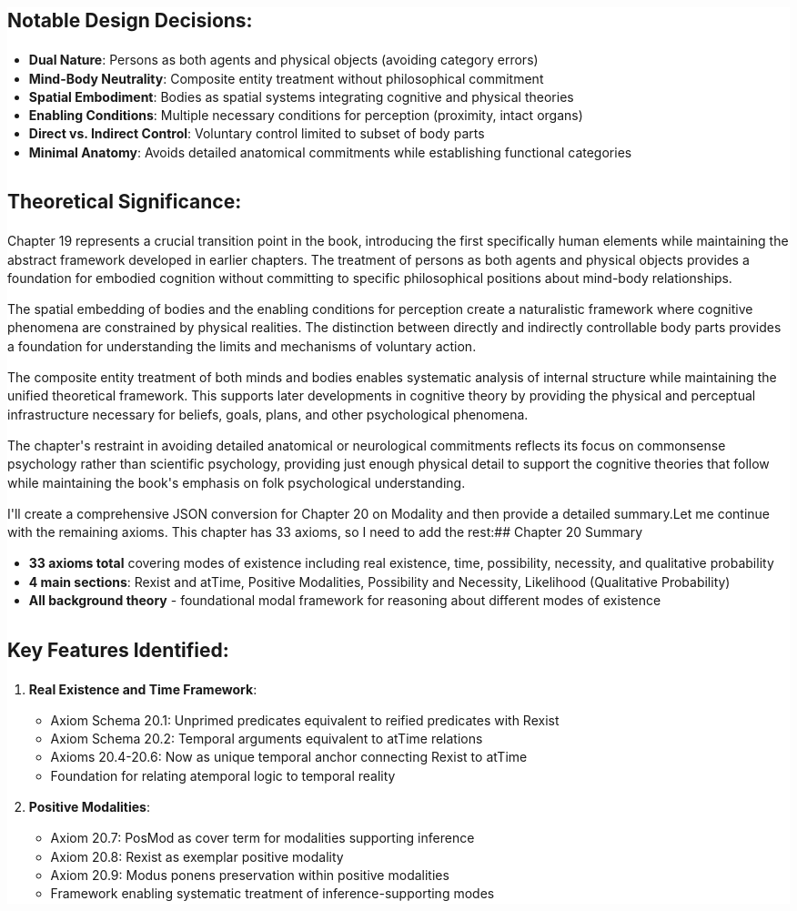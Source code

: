 ## Notable Design Decisions:
- **Dual Nature**: Persons as both agents and physical objects (avoiding category errors)
- **Mind-Body Neutrality**: Composite entity treatment without philosophical commitment
- **Spatial Embodiment**: Bodies as spatial systems integrating cognitive and physical theories
- **Enabling Conditions**: Multiple necessary conditions for perception (proximity, intact organs)
- **Direct vs. Indirect Control**: Voluntary control limited to subset of body parts
- **Minimal Anatomy**: Avoids detailed anatomical commitments while establishing functional categories

## Theoretical Significance:
Chapter 19 represents a crucial transition point in the book, introducing the first specifically human elements while maintaining the abstract framework developed in earlier chapters. The treatment of persons as both agents and physical objects provides a foundation for embodied cognition without committing to specific philosophical positions about mind-body relationships.

The spatial embedding of bodies and the enabling conditions for perception create a naturalistic framework where cognitive phenomena are constrained by physical realities. The distinction between directly and indirectly controllable body parts provides a foundation for understanding the limits and mechanisms of voluntary action.

The composite entity treatment of both minds and bodies enables systematic analysis of internal structure while maintaining the unified theoretical framework. This supports later developments in cognitive theory by providing the physical and perceptual infrastructure necessary for beliefs, goals, plans, and other psychological phenomena.

The chapter's restraint in avoiding detailed anatomical or neurological commitments reflects its focus on commonsense psychology rather than scientific psychology, providing just enough physical detail to support the cognitive theories that follow while maintaining the book's emphasis on folk psychological understanding.



I'll create a comprehensive JSON conversion for Chapter 20 on Modality and then provide a detailed summary.Let me continue with the remaining axioms. This chapter has 33 axioms, so I need to add the rest:## Chapter 20 Summary
- **33 axioms total** covering modes of existence including real existence, time, possibility, necessity, and qualitative probability
- **4 main sections**: Rexist and atTime, Positive Modalities, Possibility and Necessity, Likelihood (Qualitative Probability)
- **All background theory** - foundational modal framework for reasoning about different modes of existence

## Key Features Identified:

1. **Real Existence and Time Framework**:
    - Axiom Schema 20.1: Unprimed predicates equivalent to reified predicates with Rexist
    - Axiom Schema 20.2: Temporal arguments equivalent to atTime relations
    - Axioms 20.4-20.6: Now as unique temporal anchor connecting Rexist to atTime
    - Foundation for relating atemporal logic to temporal reality

2. **Positive Modalities**:
    - Axiom 20.7: PosMod as cover term for modalities supporting inference
    - Axiom 20.8: Rexist as exemplar positive modality
    - Axiom 20.9: Modus ponens preservation within positive modalities
    - Framework enabling systematic treatment of inference-supporting modes

